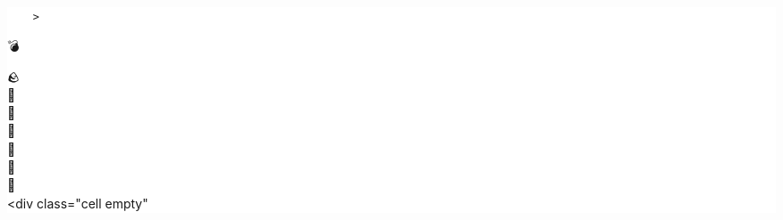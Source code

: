         >
💣
        </div>
        <div
class="cell empty"
        />
        <div
class="cell empty"
        />
        <div
class="cell empty"
        />
        <div
class="cell empty"
        />
        <div
class="cell empty"
        />
        <div
class="cell boulder"        
        >
🪨
        </div>
        <div
class="cell rock"
        >
🧱
        </div>
        <div
class="cell rock"
        >
🧱
        </div>
        <div
class="cell rock"
        >
🧱
        </div>
        <div
class="cell empty"
        />
        <div
class="cell empty"
        />
        <div
class="cell diamond"        
        >
💎
        </div>
        <div
class="cell empty"
        />
        <div
class="cell rock"
        >
🧱
        </div>
        <div
class="cell rock"
        >
🧱
        </div>
        <div
class="cell empty"